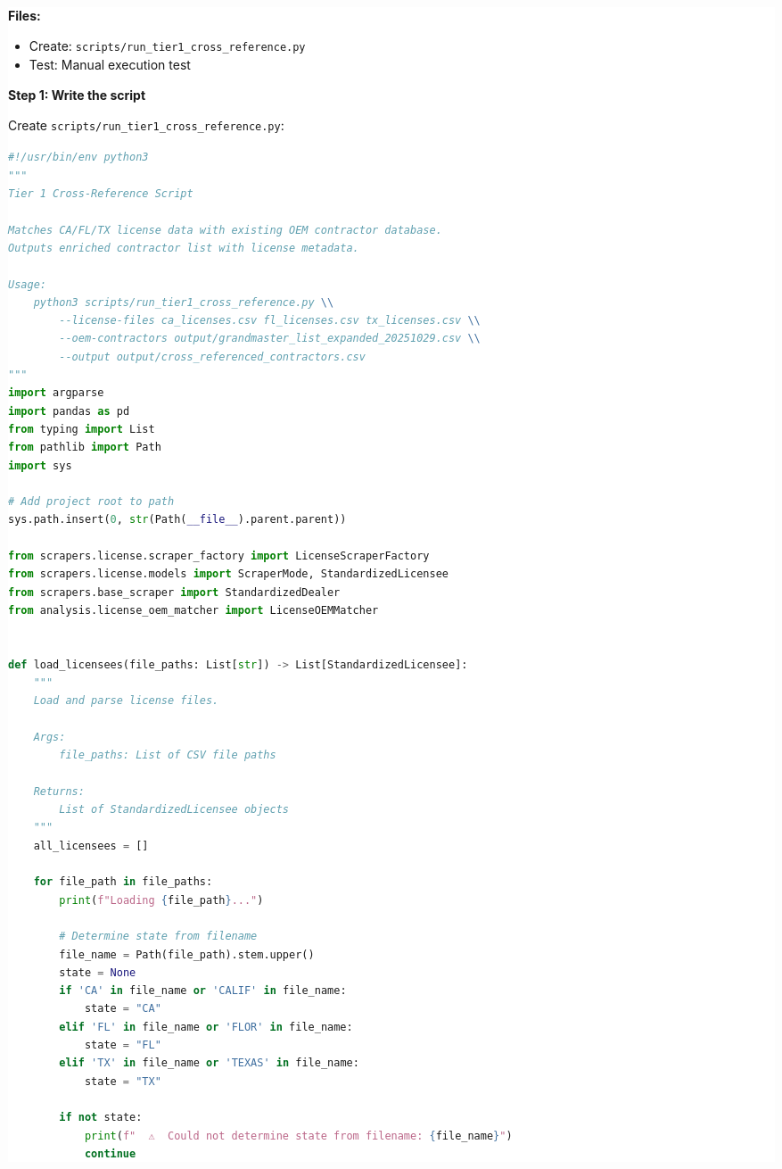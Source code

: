 **Files:**
- Create: `scripts/run_tier1_cross_reference.py`
- Test: Manual execution test

**Step 1: Write the script**

Create `scripts/run_tier1_cross_reference.py`:

```python
#!/usr/bin/env python3
"""
Tier 1 Cross-Reference Script

Matches CA/FL/TX license data with existing OEM contractor database.
Outputs enriched contractor list with license metadata.

Usage:
    python3 scripts/run_tier1_cross_reference.py \\
        --license-files ca_licenses.csv fl_licenses.csv tx_licenses.csv \\
        --oem-contractors output/grandmaster_list_expanded_20251029.csv \\
        --output output/cross_referenced_contractors.csv
"""
import argparse
import pandas as pd
from typing import List
from pathlib import Path
import sys

# Add project root to path
sys.path.insert(0, str(Path(__file__).parent.parent))

from scrapers.license.scraper_factory import LicenseScraperFactory
from scrapers.license.models import ScraperMode, StandardizedLicensee
from scrapers.base_scraper import StandardizedDealer
from analysis.license_oem_matcher import LicenseOEMMatcher


def load_licensees(file_paths: List[str]) -> List[StandardizedLicensee]:
    """
    Load and parse license files.

    Args:
        file_paths: List of CSV file paths

    Returns:
        List of StandardizedLicensee objects
    """
    all_licensees = []

    for file_path in file_paths:
        print(f"Loading {file_path}...")

        # Determine state from filename
        file_name = Path(file_path).stem.upper()
        state = None
        if 'CA' in file_name or 'CALIF' in file_name:
            state = "CA"
        elif 'FL' in file_name or 'FLOR' in file_name:
            state = "FL"
        elif 'TX' in file_name or 'TEXAS' in file_name:
            state = "TX"

        if not state:
            print(f"  ⚠️  Could not determine state from filename: {file_name}")
            continue
```